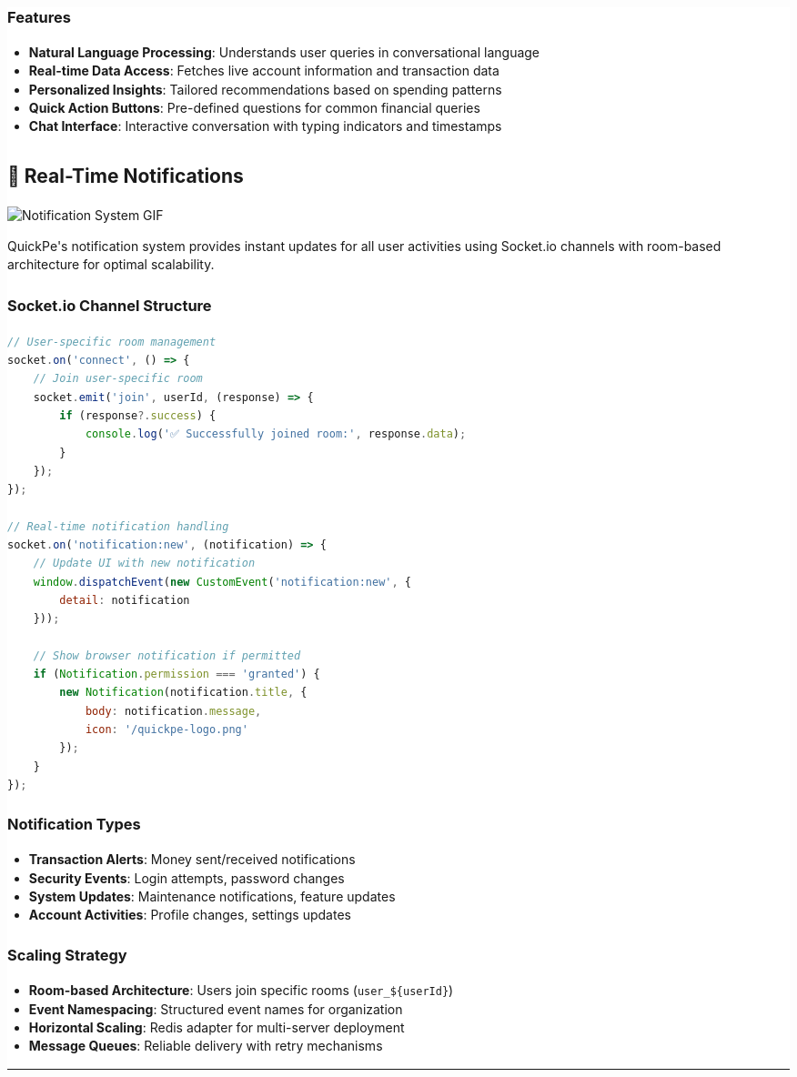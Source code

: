 ### Features
- **Natural Language Processing**: Understands user queries in conversational language
- **Real-time Data Access**: Fetches live account information and transaction data
- **Personalized Insights**: Tailored recommendations based on spending patterns
- **Quick Action Buttons**: Pre-defined questions for common financial queries
- **Chat Interface**: Interactive conversation with typing indicators and timestamps

## 🔔 Real-Time Notifications

![Notification System GIF](./assets/notifications-demo.gif)

QuickPe's notification system provides instant updates for all user activities using Socket.io channels with room-based architecture for optimal scalability.

### Socket.io Channel Structure
```javascript
// User-specific room management
socket.on('connect', () => {
    // Join user-specific room
    socket.emit('join', userId, (response) => {
        if (response?.success) {
            console.log('✅ Successfully joined room:', response.data);
        }
    });
});

// Real-time notification handling
socket.on('notification:new', (notification) => {
    // Update UI with new notification
    window.dispatchEvent(new CustomEvent('notification:new', { 
        detail: notification 
    }));
    
    // Show browser notification if permitted
    if (Notification.permission === 'granted') {
        new Notification(notification.title, {
            body: notification.message,
            icon: '/quickpe-logo.png'
        });
    }
});
```

### Notification Types
- **Transaction Alerts**: Money sent/received notifications
- **Security Events**: Login attempts, password changes
- **System Updates**: Maintenance notifications, feature updates
- **Account Activities**: Profile changes, settings updates

### Scaling Strategy
- **Room-based Architecture**: Users join specific rooms (`user_${userId}`)
- **Event Namespacing**: Structured event names for organization
- **Horizontal Scaling**: Redis adapter for multi-server deployment
- **Message Queues**: Reliable delivery with retry mechanisms

---